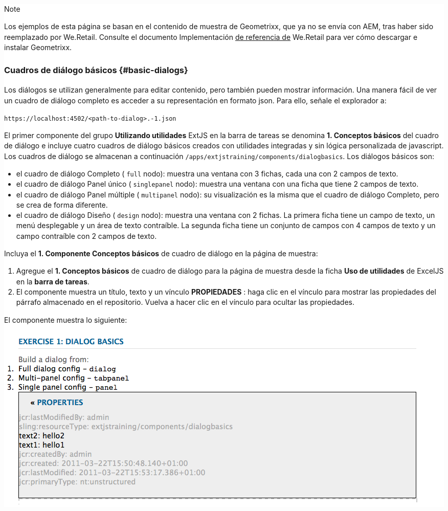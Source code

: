 >[!NOTE]
>
>Los ejemplos de esta página se basan en el contenido de muestra de Geometrixx, que ya no se envía con AEM, tras haber sido reemplazado por We.Retail. Consulte el documento Implementación [de referencia de](/help/sites-developing/we-retail.md#we-retail-geometrixx) We.Retail para ver cómo descargar e instalar Geometrixx.

### Cuadros de diálogo básicos {#basic-dialogs}

Los diálogos se utilizan generalmente para editar contenido, pero también pueden mostrar información. Una manera fácil de ver un cuadro de diálogo completo es acceder a su representación en formato json. Para ello, señale el explorador a:

`https://localhost:4502/<path-to-dialog>.-1.json`

El primer componente del grupo **Utilizando utilidades** ExtJS en la barra de tareas se denomina **1. Conceptos básicos** del cuadro de diálogo e incluye cuatro cuadros de diálogo básicos creados con utilidades integradas y sin lógica personalizada de javascript. Los cuadros de diálogo se almacenan a continuación `/apps/extjstraining/components/dialogbasics`. Los diálogos básicos son:

* el cuadro de diálogo Completo ( `full` nodo): muestra una ventana con 3 fichas, cada una con 2 campos de texto.
* el cuadro de diálogo Panel único ( `singlepanel` nodo): muestra una ventana con una ficha que tiene 2 campos de texto.
* el cuadro de diálogo Panel múltiple ( `multipanel` nodo): su visualización es la misma que el cuadro de diálogo Completo, pero se crea de forma diferente.
* el cuadro de diálogo Diseño ( `design` nodo): muestra una ventana con 2 fichas. La primera ficha tiene un campo de texto, un menú desplegable y un área de texto contraíble. La segunda ficha tiene un conjunto de campos con 4 campos de texto y un campo contraíble con 2 campos de texto.

Incluya el **1. Componente Conceptos básicos** de cuadro de diálogo en la página de muestra:

1. Agregue el **1. Conceptos básicos** de cuadro de diálogo para la página de muestra desde la ficha **Uso de utilidades** de ExcelJS en la **barra de tareas**.
1. El componente muestra un título, texto y un vínculo **PROPIEDADES** : haga clic en el vínculo para mostrar las propiedades del párrafo almacenado en el repositorio. Vuelva a hacer clic en el vínculo para ocultar las propiedades.

El componente muestra lo siguiente:

![chlimage_1-60](assets/chlimage_1-60.png)
